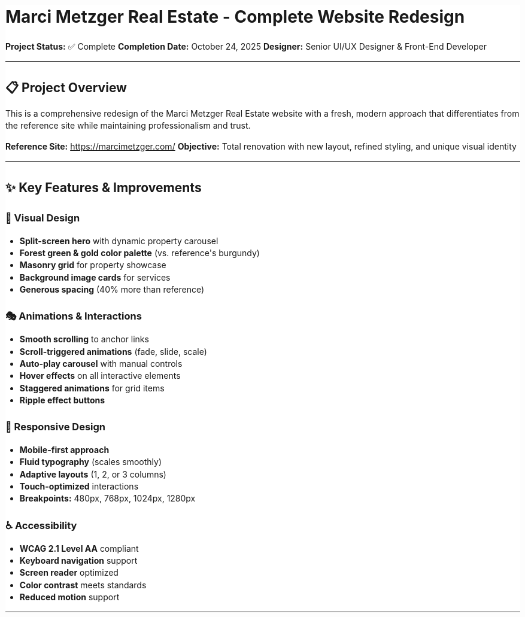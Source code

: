 # Marci Metzger Real Estate - Complete Website Redesign

**Project Status:** ✅ Complete
**Completion Date:** October 24, 2025
**Designer:** Senior UI/UX Designer & Front-End Developer

---

## 📋 Project Overview

This is a comprehensive redesign of the Marci Metzger Real Estate website with a fresh, modern approach that differentiates from the reference site while maintaining professionalism and trust.

**Reference Site:** https://marcimetzger.com/
**Objective:** Total renovation with new layout, refined styling, and unique visual identity

---

## ✨ Key Features & Improvements

### 🎨 Visual Design
- **Split-screen hero** with dynamic property carousel
- **Forest green & gold color palette** (vs. reference's burgundy)
- **Masonry grid** for property showcase
- **Background image cards** for services
- **Generous spacing** (40% more than reference)

### 🎭 Animations & Interactions
- **Smooth scrolling** to anchor links
- **Scroll-triggered animations** (fade, slide, scale)
- **Auto-play carousel** with manual controls
- **Hover effects** on all interactive elements
- **Staggered animations** for grid items
- **Ripple effect buttons**

### 📱 Responsive Design
- **Mobile-first approach**
- **Fluid typography** (scales smoothly)
- **Adaptive layouts** (1, 2, or 3 columns)
- **Touch-optimized** interactions
- **Breakpoints:** 480px, 768px, 1024px, 1280px

### ♿ Accessibility
- **WCAG 2.1 Level AA** compliant
- **Keyboard navigation** support
- **Screen reader** optimized
- **Color contrast** meets standards
- **Reduced motion** support

---